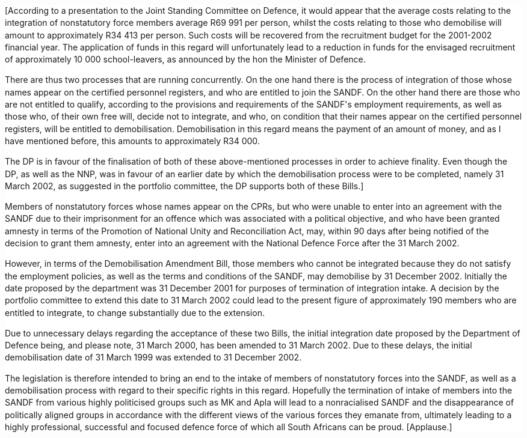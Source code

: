 [According to a presentation to the Joint Standing Committee on Defence, it
would appear that the average costs relating to the integration of
nonstatutory force members average R69 991 per person, whilst the costs
relating to those who demobilise will amount to approximately R34 413 per
person. Such costs will be recovered from the recruitment budget for the
2001-2002 financial year. The application of funds in this regard will
unfortunately lead to a reduction in funds for the envisaged recruitment of
approximately 10 000 school-leavers, as announced by the hon the Minister
of Defence.

There are thus two processes that are running concurrently. On the one hand
there is the process of integration of those whose names appear on the
certified personnel registers, and who are entitled to join the SANDF. On
the other hand there are those who are not entitled to qualify, according
to the provisions and requirements of the SANDF's employment requirements,
as well as those who, of their own free will, decide not to integrate, and
who, on condition that their names appear on the certified personnel
registers, will be entitled to demobilisation. Demobilisation in this
regard means the payment of an amount of money, and as I have mentioned
before, this amounts to approximately R34 000.

The DP is in favour of the finalisation of both of these above-mentioned
processes in order to achieve finality. Even though the DP, as well as the
NNP, was in favour of an earlier date by which the demobilisation process
were to be completed, namely 31 March 2002, as suggested in the portfolio
committee, the DP supports both of these Bills.]

Members of nonstatutory forces whose names appear on the CPRs, but who were
unable to enter into an agreement with the SANDF  due to their imprisonment
for an offence which was associated with a political objective, and who
have been granted amnesty in terms of the Promotion of National Unity and
Reconciliation Act, may, within 90 days after being notified of the
decision to grant them amnesty, enter into an agreement with the National
Defence Force after the 31 March 2002.

However, in terms of the Demobilisation Amendment Bill, those members who
cannot be integrated because they do not satisfy the employment policies,
as well as the terms and conditions of the SANDF, may demobilise by 31
December 2002. Initially the date proposed by the department was 31
December 2001 for purposes of termination of integration intake. A decision
by the portfolio committee to extend this date to 31 March 2002 could lead
to the present figure of approximately 190 members who are entitled to
integrate, to change substantially due to the extension.

Due to unnecessary delays regarding the acceptance of these two Bills, the
initial integration date proposed by the Department of Defence being, and
please note, 31 March 2000, has been amended to 31 March 2002. Due to these
delays, the initial demobilisation date of 31 March 1999 was extended to 31
December 2002.

The legislation is therefore intended to bring an end to the intake of
members of nonstatutory forces into the SANDF, as well as a demobilisation
process with regard to their specific rights in this regard. Hopefully the
termination of intake of members into the SANDF from various highly
politicised groups such as MK and Apla will lead to a nonracialised SANDF
and the disappearance of politically aligned groups in accordance with the
different views of the various forces they emanate from, ultimately leading
to a highly professional, successful and focused defence force of which all
South Africans can be proud. [Applause.]
